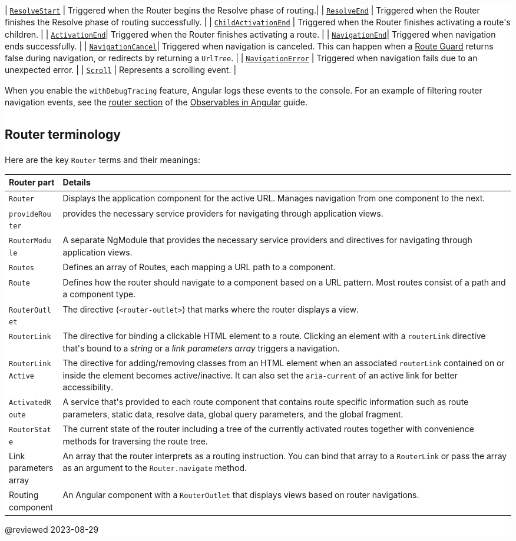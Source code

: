 | [`ResolveStart`](api/router/ResolveStart)  | Triggered when the Router begins the Resolve phase of routing.|
| [`ResolveEnd`](api/router/ResolveEnd)      | Triggered when the Router finishes the Resolve phase of routing successfully. |
| [`ChildActivationEnd`](api/router/ChildActivationEnd)     | Triggered when the Router finishes activating a route's children.   |
| [`ActivationEnd`](api/router/ActivationEnd)| Triggered when the Router finishes activating a route.        |
| [`NavigationEnd`](api/router/NavigationEnd)| Triggered when navigation ends successfully.   |
| [`NavigationCancel`](api/router/NavigationCancel)| Triggered when navigation is canceled. This can happen when a [Route Guard](guide/router-tutorial-toh#guards) returns false during navigation, or redirects by returning a `UrlTree`. |
| [`NavigationError`](api/router/NavigationError)  | Triggered when navigation fails due to an unexpected error.   |
| [`Scroll`](api/router/Scroll)     | Represents a scrolling event.   |

When you enable the `withDebugTracing` feature, Angular logs these events to the console.
For an example of filtering router navigation events, see the [router section](guide/observables-in-angular#router) of the [Observables in Angular](guide/observables-in-angular) guide.

## Router terminology

Here are the key `Router` terms and their meanings:

| Router part  | Details |
|:---    |:---     |
| `Router`     | Displays the application component for the active URL. Manages navigation from one component to the next.    |
| `provideRouter`       | provides the necessary service providers for navigating through application views.    |
| `RouterModule`        | A separate NgModule that provides the necessary service providers and directives for navigating through application views.  |
| `Routes`     | Defines an array of Routes, each mapping a URL path to a component.      |
| `Route`| Defines how the router should navigate to a component based on a URL pattern. Most routes consist of a path and a component type.    |
| `RouterOutlet`        | The directive \(`<router-outlet>`\) that marks where the router displays a view.        |
| `RouterLink` | The directive for binding a clickable HTML element to a route. Clicking an element with a `routerLink` directive that's bound to a *string* or a *link parameters array* triggers a navigation. |
| `RouterLinkActive`    | The directive for adding/removing classes from an HTML element when an associated `routerLink` contained on or inside the element becomes active/inactive. It can also set the `aria-current` of an active link for better accessibility.|
| `ActivatedRoute`      | A service that's provided to each route component that contains route specific information such as route parameters, static data, resolve data, global query parameters, and the global fragment.   |
| `RouterState`| The current state of the router including a tree of the currently activated routes together with convenience methods for traversing the route tree. |
| Link parameters array | An array that the router interprets as a routing instruction. You can bind that array to a `RouterLink` or pass the array as an argument to the `Router.navigate` method.|
| Routing component     | An Angular component with a `RouterOutlet` that displays views based on router navigations.   |







@reviewed 2023-08-29
